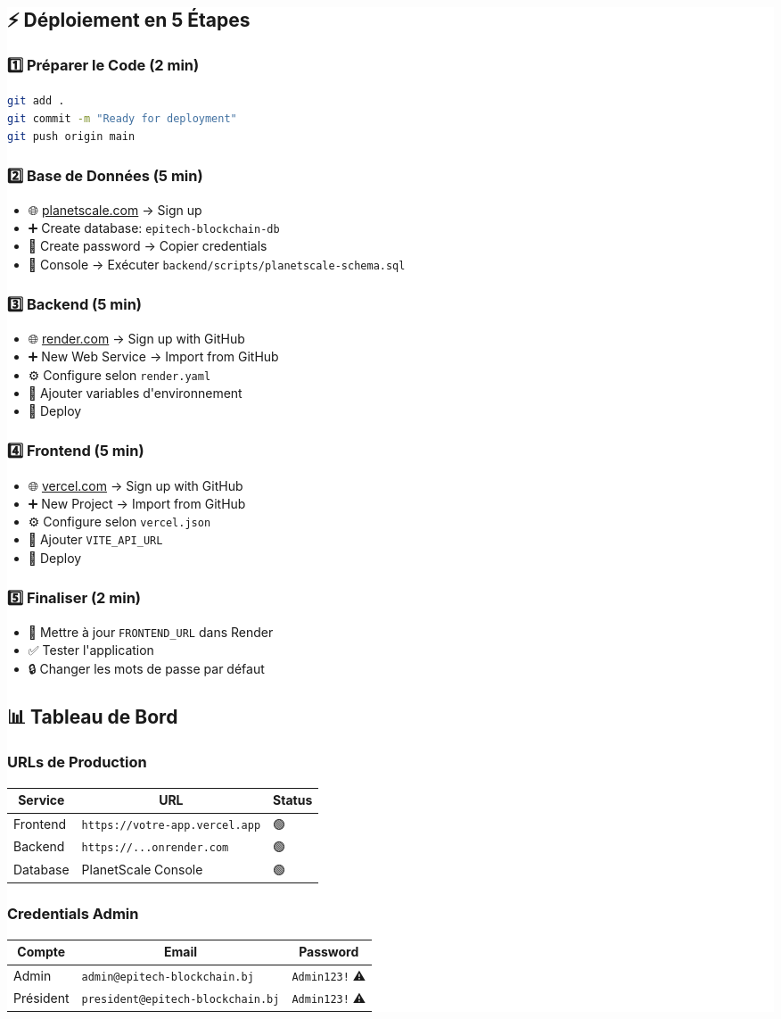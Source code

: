 ## ⚡ Déploiement en 5 Étapes

### 1️⃣ Préparer le Code (2 min)
```bash
git add .
git commit -m "Ready for deployment"
git push origin main
```

### 2️⃣ Base de Données (5 min)
- 🌐 [planetscale.com](https://planetscale.com) → Sign up
- ➕ Create database: `epitech-blockchain-db`
- 🔑 Create password → Copier credentials
- 📝 Console → Exécuter `backend/scripts/planetscale-schema.sql`

### 3️⃣ Backend (5 min)
- 🌐 [render.com](https://render.com) → Sign up with GitHub
- ➕ New Web Service → Import from GitHub
- ⚙️ Configure selon `render.yaml`
- 🔐 Ajouter variables d'environnement
- 🚀 Deploy

### 4️⃣ Frontend (5 min)
- 🌐 [vercel.com](https://vercel.com) → Sign up with GitHub
- ➕ New Project → Import from GitHub
- ⚙️ Configure selon `vercel.json`
- 🔐 Ajouter `VITE_API_URL`
- 🚀 Deploy

### 5️⃣ Finaliser (2 min)
- 🔄 Mettre à jour `FRONTEND_URL` dans Render
- ✅ Tester l'application
- 🔒 Changer les mots de passe par défaut

## 📊 Tableau de Bord

### URLs de Production
| Service | URL | Status |
|---------|-----|--------|
| Frontend | `https://votre-app.vercel.app` | 🟢 |
| Backend | `https://...onrender.com` | 🟢 |
| Database | PlanetScale Console | 🟢 |

### Credentials Admin
| Compte | Email | Password |
|--------|-------|----------|
| Admin | `admin@epitech-blockchain.bj` | `Admin123!` ⚠️ |
| Président | `president@epitech-blockchain.bj` | `Admin123!` ⚠️ |
